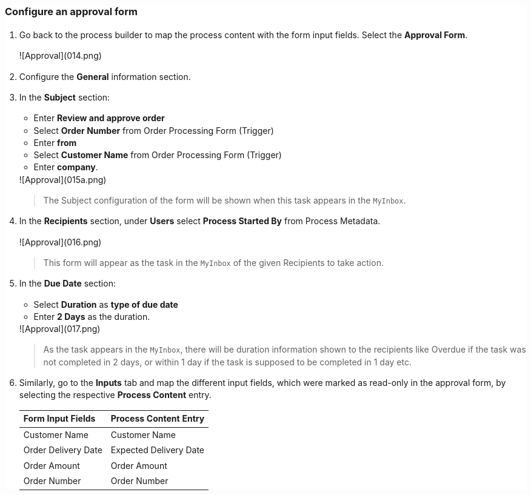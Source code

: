 ### Configure an approval form

1.	Go back to the process builder to map the process content with the form input fields. Select the **Approval Form**.

    <!-- border -->![Approval](014.png)

2. Configure the **General** information section.  

3. In the **Subject** section:
    - Enter **Review and approve order**
    - Select **Order Number** from Order Processing Form (Trigger)
    - Enter **from**
    - Select **Customer Name** from Order Processing Form (Trigger)
    - Enter **company**.

    <!-- border -->![Approval](015a.png)

    > The Subject configuration of the form will be shown when this task appears in the `MyInbox`.

4. In the **Recipients** section, under **Users** select **Process Started By** from Process Metadata.

    <!-- border -->![Approval](016.png)

    > This form will appear as the task in the `MyInbox` of the given Recipients to take action.

5. In the **Due Date** section:
    - Select **Duration** as **type of due date**
    - Enter **2 Days** as the duration.

    <!-- border -->![Approval](017.png)

    > As the task appears in the `MyInbox`, there will be duration information shown to the recipients like Overdue if the task was not completed in 2 days, or within 1 day if the task is supposed to be completed in 1 day etc.


6.	Similarly, go to the **Inputs** tab and map the different input fields, which were marked as read-only in the approval form, by selecting the respective **Process Content** entry.

    | **Form Input Fields**| **Process Content Entry**
    |  :------------- | :-------------
    | Customer Name | Customer Name
    | Order Delivery Date |  Expected Delivery Date
    | Order Amount | Order Amount
    | Order Number | Order Number
